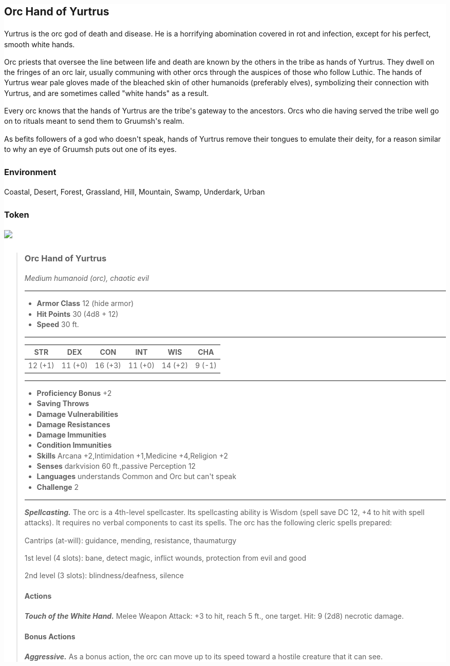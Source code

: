 
## Orc Hand of Yurtrus
Yurtrus is the orc god of death and disease. He is a horrifying abomination covered in rot and infection, except for his perfect, smooth white hands.

Orc priests that oversee the line between life and death are known by the others in the tribe as hands of Yurtrus. They dwell on the fringes of an orc lair, usually communing with other orcs through the auspices of those who follow Luthic. The hands of Yurtrus wear pale gloves made of the bleached skin of other humanoids (preferably elves), symbolizing their connection with Yurtrus, and are sometimes called "white hands" as a result.

Every orc knows that the hands of Yurtrus are the tribe's gateway to the ancestors. Orcs who die having served the tribe well go on to rituals meant to send them to Gruumsh's realm.

As befits followers of a god who doesn't speak, hands of Yurtrus remove their tongues to emulate their deity, for a reason similar to why an eye of Gruumsh puts out one of its eyes.

### Environment
Coastal, Desert, Forest, Grassland, Hill, Mountain, Swamp, Underdark, Urban

### Token
![](OrcHandofYurtrus-Token.png)

>### Orc Hand of Yurtrus
>*Medium humanoid (orc), chaotic evil*
>___
>- **Armor Class** 12 (hide armor)
>- **Hit Points** 30 (4d8 + 12)
>- **Speed** 30 ft.
>___
>|**STR**|**DEX**|**CON**|**INT**|**WIS**|**CHA**|
>|:---:|:---:|:---:|:---:|:---:|:---:|
>|12 (+1)|11 (+0)|16 (+3)|11 (+0)|14 (+2)|9 (-1)|
>
>___
>- **Proficiency Bonus** +2
>- **Saving Throws** 
>- **Damage Vulnerabilities** 
>- **Damage Resistances** 
>- **Damage Immunities** 
>- **Condition Immunities** 
>- **Skills** Arcana +2,Intimidation +1,Medicine +4,Religion +2
>- **Senses** darkvision 60 ft.,passive Perception 12
>- **Languages** understands Common and Orc but can't speak
>- **Challenge** 2
>___
>***Spellcasting.*** The orc is a 4th-level spellcaster. Its spellcasting ability is Wisdom (spell save DC 12, +4 to hit with spell attacks). It requires no verbal components to cast its spells. The orc has the following cleric spells prepared:
>
>Cantrips (at-will): guidance, mending, resistance, thaumaturgy
>
>1st level (4 slots): bane, detect magic, inflict wounds, protection from evil and good
>
>2nd level (3 slots): blindness/deafness, silence
>
>#### Actions
>***Touch of the White Hand.*** Melee Weapon Attack: +3 to hit, reach 5 ft., one target. Hit: 9 (2d8) necrotic damage.
>
>#### Bonus Actions
>***Aggressive.*** As a bonus action, the orc can move up to its speed toward a hostile creature that it can see.
>
